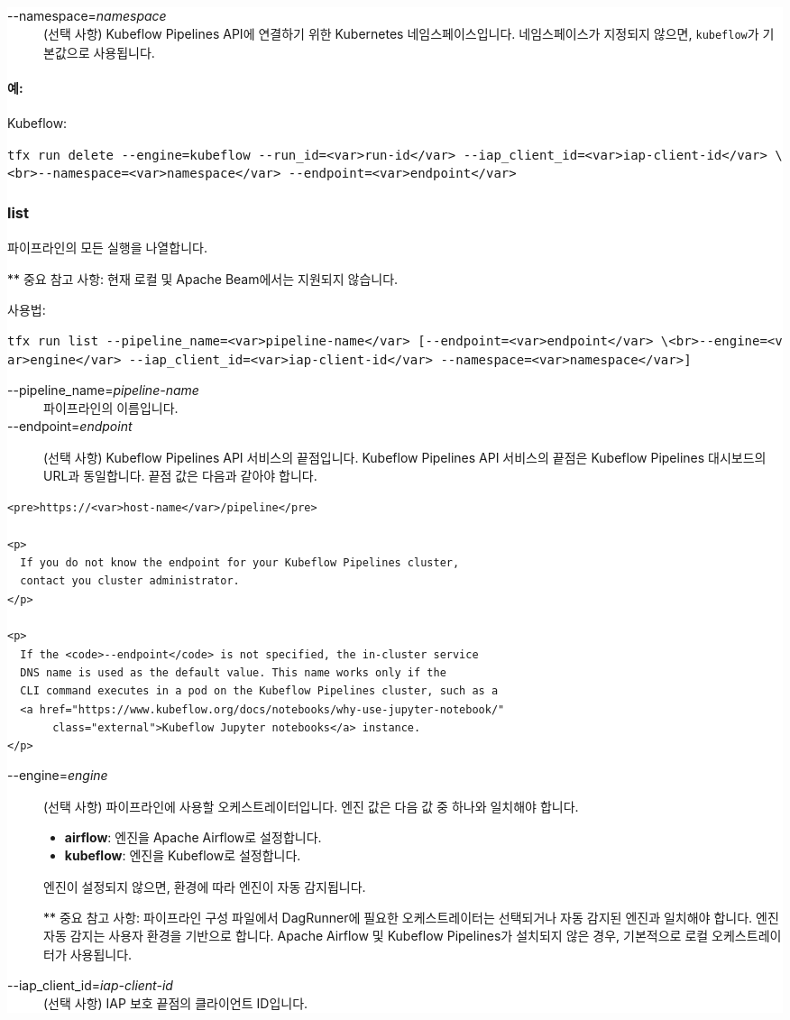 
  <dt>--namespace=<var>namespace</var> </dt>
<dd>(선택 사항) Kubeflow Pipelines API에 연결하기 위한 Kubernetes 네임스페이스입니다. 네임스페이스가 지정되지 않으면, <code>kubeflow</code>가 기본값으로 사용됩니다.</dd>



#### 예:

Kubeflow:

<pre class="devsite-terminal">tfx run delete --engine=kubeflow --run_id=&lt;var&gt;run-id&lt;/var&gt; --iap_client_id=&lt;var&gt;iap-client-id&lt;/var&gt; \&lt;br&gt;--namespace=&lt;var&gt;namespace&lt;/var&gt; --endpoint=&lt;var&gt;endpoint&lt;/var&gt;</pre>

### list

파이프라인의 모든 실행을 나열합니다.

** 중요 참고 사항: 현재 로컬 및 Apache Beam에서는 지원되지 않습니다.

사용법:

<pre class="devsite-click-to-copy devsite-terminal">tfx run list --pipeline_name=&lt;var&gt;pipeline-name&lt;/var&gt; [--endpoint=&lt;var&gt;endpoint&lt;/var&gt; \&lt;br&gt;--engine=&lt;var&gt;engine&lt;/var&gt; --iap_client_id=&lt;var&gt;iap-client-id&lt;/var&gt; --namespace=&lt;var&gt;namespace&lt;/var&gt;]</pre>

<dl>
  <dt>--pipeline_name=<var>pipeline-name</var> </dt>
  <dd>파이프라인의 이름입니다.</dd>
  <dt>--endpoint=<var>endpoint</var> </dt>
  <dd>
    <p>(선택 사항) Kubeflow Pipelines API 서비스의 끝점입니다. Kubeflow Pipelines API 서비스의 끝점은 Kubeflow Pipelines 대시보드의 URL과 동일합니다. 끝점 값은 다음과 같아야 합니다.</p>
</dd>
</dl>

```
<pre>https://<var>host-name</var>/pipeline</pre>

<p>
  If you do not know the endpoint for your Kubeflow Pipelines cluster,
  contact you cluster administrator.
</p>

<p>
  If the <code>--endpoint</code> is not specified, the in-cluster service
  DNS name is used as the default value. This name works only if the
  CLI command executes in a pod on the Kubeflow Pipelines cluster, such as a
  <a href="https://www.kubeflow.org/docs/notebooks/why-use-jupyter-notebook/"
       class="external">Kubeflow Jupyter notebooks</a> instance.
</p>
```

  
  <dt>--engine=<var>engine</var> </dt>
  <dd>
    <p>(선택 사항) 파이프라인에 사용할 오케스트레이터입니다. 엔진 값은 다음 값 중 하나와 일치해야 합니다.</p>
    <ul>
      <li> <strong>airflow</strong>: 엔진을 Apache Airflow로 설정합니다.</li>
      <li> <strong>kubeflow</strong>: 엔진을 Kubeflow로 설정합니다.</li>
    </ul>
    <p>엔진이 설정되지 않으면, 환경에 따라 엔진이 자동 감지됩니다.</p>
    <p>** 중요 참고 사항: 파이프라인 구성 파일에서 DagRunner에 필요한 오케스트레이터는 선택되거나 자동 감지된 엔진과 일치해야 합니다. 엔진 자동 감지는 사용자 환경을 기반으로 합니다. Apache Airflow 및 Kubeflow Pipelines가 설치되지 않은 경우, 기본적으로 로컬 오케스트레이터가 사용됩니다.</p>
  </dd>
  <dt>--iap_client_id=<var>iap-client-id</var> </dt>
  <dd>(선택 사항) IAP 보호 끝점의 클라이언트 ID입니다.</dd>
